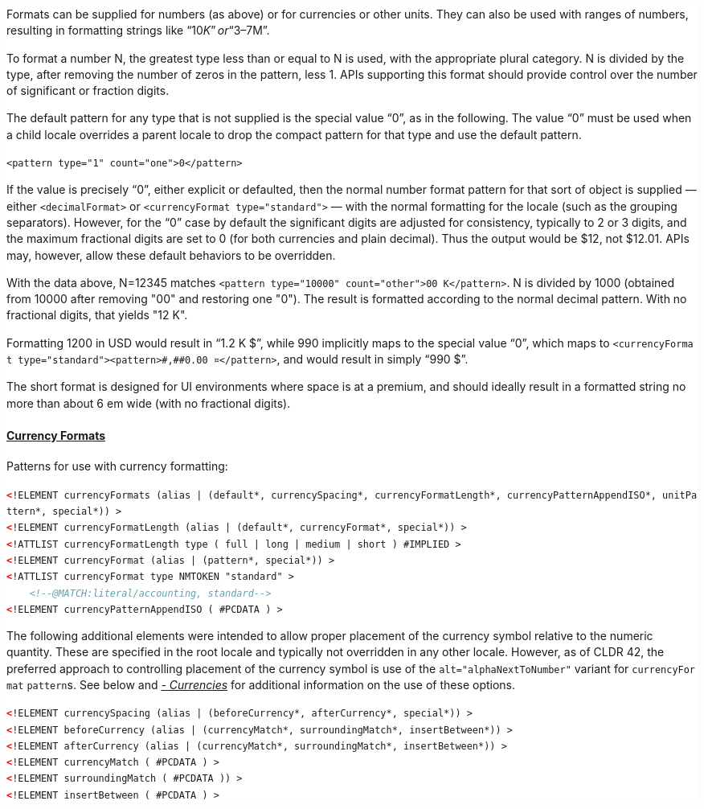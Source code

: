 Formats can be supplied for numbers (as above) or for currencies or other units. They can also be used with ranges of numbers, resulting in formatting strings like “$10K” or “$3–7M”.

To format a number N, the greatest type less than or equal to N is used, with the appropriate plural category. N is divided by the type, after removing the number of zeros in the pattern, less 1. APIs supporting this format should provide control over the number of significant or fraction digits.

The default pattern for any type that is not supplied is the special value “0”, as in the following. The value “0” must be used when a child locale overrides a parent locale to drop the compact pattern for that type and use the default pattern.

 `<pattern type="1" count="one">0</pattern>`

If the value is precisely “0”, either explicit or defaulted, then the normal number format pattern for that sort of object is supplied — either `<decimalFormat>` or `<currencyFormat type="standard">` — with the normal formatting for the locale (such as the grouping separators). However, for the “0” case by default the significant digits are adjusted for consistency, typically to 2 or 3 digits, and the maximum fractional digits are set to 0 (for both currencies and plain decimal). Thus the output would be $12, not $12.01. APIs may, however, allow these default behaviors to be overridden.

With the data above, N=12345 matches `<pattern type="10000" count="other">00 K</pattern>`. N is divided by 1000 (obtained from 10000 after removing "00" and restoring one "0"). The result is formatted according to the normal decimal pattern. With no fractional digits, that yields "12 K".

Formatting 1200 in USD would result in “1.2 K $”, while 990 implicitly maps to the special value “0”, which maps to `<currencyFormat type="standard"><pattern>#,##0.00 ¤</pattern>`, and would result in simply “990 $”.

The short format is designed for UI environments where space is at a premium, and should ideally result in a formatted string no more than about 6 em wide (with no fractional digits).

#### <a name="Currency_Formats" href="#Currency_Formats">Currency Formats</a>

Patterns for use with currency formatting:

```xml
<!ELEMENT currencyFormats (alias | (default*, currencySpacing*, currencyFormatLength*, currencyPatternAppendISO*, unitPattern*, special*)) >
<!ELEMENT currencyFormatLength (alias | (default*, currencyFormat*, special*)) >
<!ATTLIST currencyFormatLength type ( full | long | medium | short ) #IMPLIED >
<!ELEMENT currencyFormat (alias | (pattern*, special*)) >
<!ATTLIST currencyFormat type NMTOKEN "standard" >
    <!--@MATCH:literal/accounting, standard-->
<!ELEMENT currencyPatternAppendISO ( #PCDATA ) >
```

The following additional elements were intended to allow proper placement of the currency symbol relative to the numeric quantity. These are specified in the root locale and typically not overridden in any other locale. However, as of CLDR 42, the preferred approach to controlling placement of the currency symbol is use of the `alt="alphaNextToNumber"` variant for `currencyFormat` `pattern`s. See below and _[- Currencies](#Currencies)_ for additional information on the use of these options.

```xml
<!ELEMENT currencySpacing (alias | (beforeCurrency*, afterCurrency*, special*)) >
<!ELEMENT beforeCurrency (alias | (currencyMatch*, surroundingMatch*, insertBetween*)) >
<!ELEMENT afterCurrency (alias | (currencyMatch*, surroundingMatch*, insertBetween*)) >
<!ELEMENT currencyMatch ( #PCDATA ) >
<!ELEMENT surroundingMatch ( #PCDATA )) >
<!ELEMENT insertBetween ( #PCDATA ) >
```
